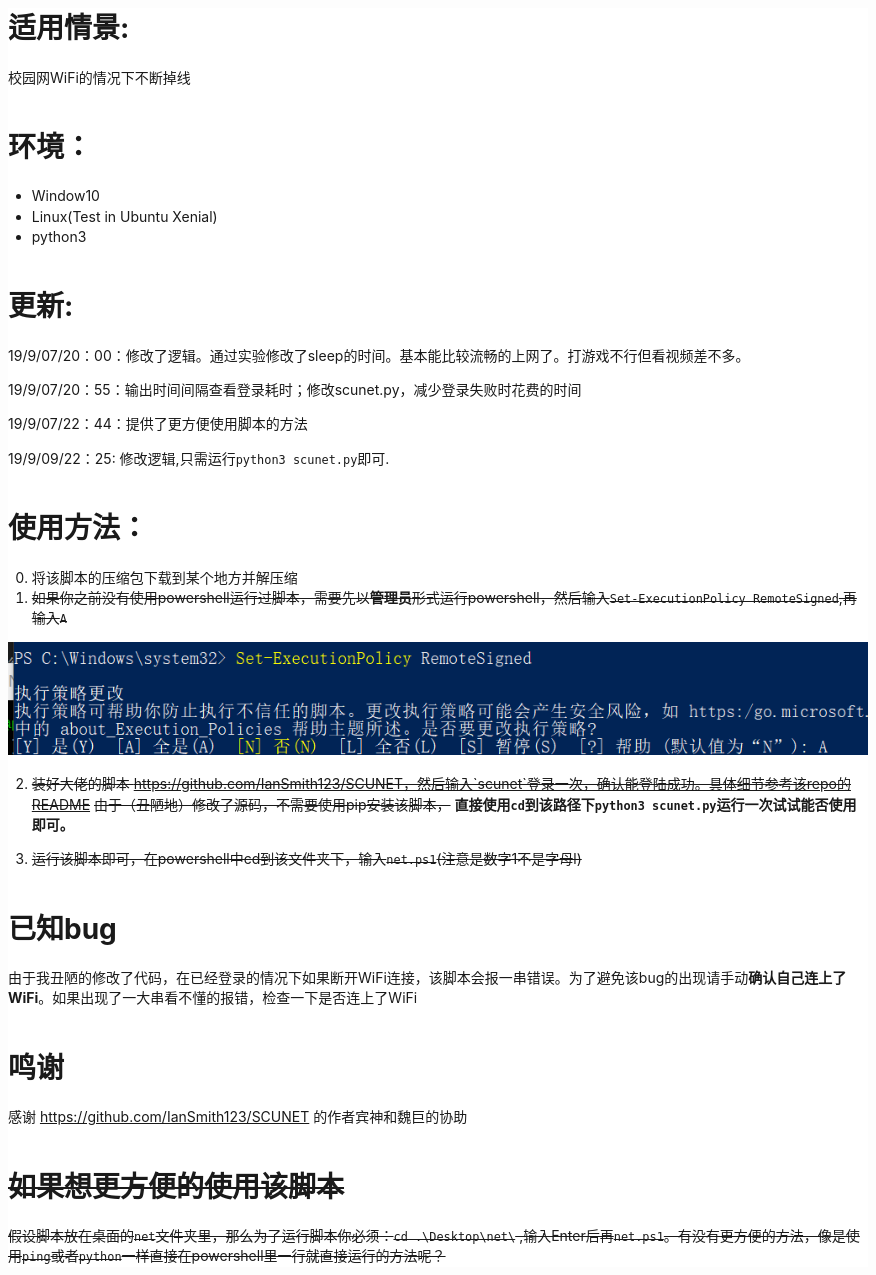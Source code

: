 # 适用情景:
校园网WiFi的情况下不断掉线
# 环境：
- Window10
- Linux(Test in Ubuntu Xenial)
- python3
# 更新:
19/9/07/20：00：修改了逻辑。通过实验修改了sleep的时间。基本能比较流畅的上网了。打游戏不行但看视频差不多。

19/9/07/20：55：输出时间间隔查看登录耗时；修改scunet.py，减少登录失败时花费的时间

19/9/07/22：44：提供了更方便使用脚本的方法

19/9/09/22：25: 修改逻辑,只需运行`python3 scunet.py`即可.

# 使用方法：
0. 将该脚本的压缩包下载到某个地方并解压缩
1. ~~如果你之前没有使用powershell运行过脚本，需要先以**管理员**形式运行powershell，然后输入`Set-ExecutionPolicy RemoteSigned`,再输入`A`~~
<div align="center">
	<span style="display: inline-block">
		<img src="README\2019-09-04-20-11-56.png" width="100%" />
	</span>
	<p><i style="font-size:12px; color:read"></i></p>
</div>

2. ~~装好大佬的脚本 https://github.com/IanSmith123/SCUNET，然后输入`scunet`登录一次，确认能登陆成功。具体细节参考该repo的README~~ ~~由于（丑陋地）修改了源码，不需要使用pip安装该脚本，~~ **直接使用`cd`到该路径下`python3 scunet.py`运行一次试试能否使用即可。**

3. ~~运行该脚本即可，在powershell中cd到该文件夹下，输入`net.ps1`(注意是数字1不是字母l)~~

# 已知bug
由于我丑陋的修改了代码，在已经登录的情况下如果断开WiFi连接，该脚本会报一串错误。为了避免该bug的出现请手动**确认自己连上了WiFi**。如果出现了一大串看不懂的报错，检查一下是否连上了WiFi

# 鸣谢
感谢 https://github.com/IanSmith123/SCUNET 的作者宾神和魏巨的协助

# ~~如果想更方便的使用该脚本~~
~~假设脚本放在桌面的`net`文件夹里，那么为了运行脚本你必须：`cd .\Desktop\net\` ,输入Enter后再`net.ps1`。有没有更方便的方法，像是使用`ping`或者`python`一样直接在powershell里一行就直接运行的方法呢？~~
